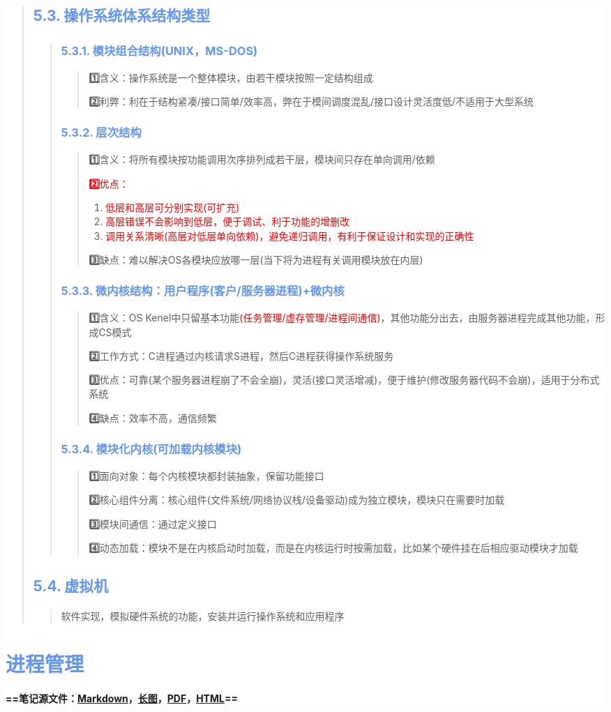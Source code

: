 > ## <font color='cornflowerblue'>5.3. 操作系统体系结构类型</font>
>
> >### <font color='cornflowerblue'>5.3.1. 模块组合结构(UNIX，MS-DOS)</font>
> >
> >> **1️⃣**含义：操作系统是一个整体模块，由若干模块按照一定结构组成
> >>
> >> **2️⃣**利弊：利在于结构紧凑/接口简单/效率高，弊在于模间调度混乱/接口设计灵活度低/不适用于大型系统
> >
> >### <font color='cornflowerblue'>5.3.2. 层次结构</font>
> >
> >> **1️⃣**含义：将所有模块按功能调用次序排列成若干层，模块间只存在单向调用/依赖
> >>
> >> <font color='red'>**2️⃣**优点：</font>
> >>
> >> 1. <font color='red'>低层和高层可分别实现(可扩充)</font>
> >> 2. <font color='red'>高层错误不会影响到低层，便于调试、利于功能的增删改</font>
> >> 3. <font color='red'>调用关系清晰(高层对低层单向依赖)，避免递归调用，有利于保证设计和实现的正确性</font>
> >>
> >> **3️⃣**缺点：难以解决OS各模块应放哪一层(当下将为进程有关调用模块放在内层)
> >
> >### <font color='cornflowerblue'>5.3.3. 微内核结构：用户程序(客户/服务器进程)+微内核</font>
> >
> >> **1️⃣**含义：OS Kenel中只留基本功能<font color='red'>(任务管理/虚存管理/进程间通信)</font>，其他功能分出去，由服务器进程完成其他功能，形成CS模式
> >>
> >> **2️⃣**工作方式：C进程通过内核请求S进程，然后C进程获得操作系统服务
> >>
> >> **3️⃣**优点：可靠(某个服务器进程崩了不会全崩)，灵活(接口灵活增减)，便于维护(修改服务器代码不会崩)，适用于分布式系统
> >>
> >> **4️⃣**缺点：效率不高，通信频繁
> >
> >### <font color='cornflowerblue'>5.3.4. 模块化内核(可加载内核模块)</font>
> >
> >> **1️⃣**面向对象：每个内核模块都封装抽象，保留功能接口
> >>
> >> **2️⃣**核心组件分离：核心组件(文件系统/网络协议栈/设备驱动)成为独立模块，模块只在需要时加载
> >>
> >> **3️⃣**模块间通信：通过定义接口
> >>
> >> **4️⃣**动态加载：模块不是在内核启动时加载，而是在内核运行时按需加载，比如某个硬件挂在后相应驱动模块才加载
>
> ## <font color='cornflowerblue'>5.4. 虚拟机</font>
>
> > 软件实现，模拟硬件系统的功能，安装并运行操作系统和应用程序

# <font color='cornflowerblue'>进程管理</font>

**==笔记源文件：[Markdown](https://raw.githubusercontent.com/DANNHIROAKI/New-Picture-Bed/main/img/2.%20%E8%BF%9B%E7%A8%8B%E7%AE%A1%E7%90%86.md)，[长图](https://raw.githubusercontent.com/DANNHIROAKI/New-Picture-Bed/main/img/2.%20%E8%BF%9B%E7%A8%8B%E7%AE%A1%E7%90%86.png)，[PDF](https://raw.githubusercontent.com/DANNHIROAKI/New-Picture-Bed/main/img/2.%20%E8%BF%9B%E7%A8%8B%E7%AE%A1%E7%90%86.pdf)，[HTML](https://raw.githubusercontent.com/DANNHIROAKI/New-Picture-Bed/main/img/2.%20%E8%BF%9B%E7%A8%8B%E7%AE%A1%E7%90%86.html)==**
